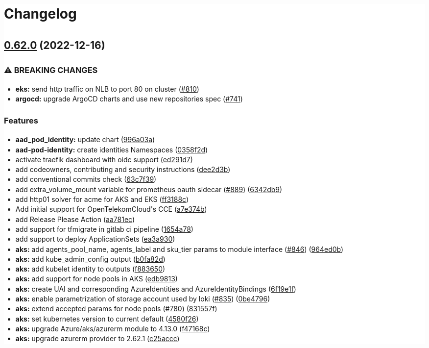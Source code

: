 # Changelog

## [0.62.0](https://github.com/suyambuganesh82/devops-stack/compare/v0.61.0...v0.62.0) (2022-12-16)


### ⚠ BREAKING CHANGES

* **eks:** send http traffic on NLB to port 80 on cluster ([#810](https://github.com/suyambuganesh82/devops-stack/issues/810))
* **argocd:** upgrade ArgoCD charts and use new repositories spec ([#741](https://github.com/suyambuganesh82/devops-stack/issues/741))

### Features

* **aad_pod_identity:** update chart ([996a03a](https://github.com/suyambuganesh82/devops-stack/commit/996a03a6e0215ab952bdc10cf69b9d4a4b052835))
* **aad-pod-identity:** create identities Namespaces ([0358f2d](https://github.com/suyambuganesh82/devops-stack/commit/0358f2d5ad55e42892d41a053150b99f8a088375))
* activate traefik dashboard with oidc support ([ed291d7](https://github.com/suyambuganesh82/devops-stack/commit/ed291d7eb3ce432ee580910ba08702cd5fc1760a))
* add codeowners, contributing and security instructions ([dee2d3b](https://github.com/suyambuganesh82/devops-stack/commit/dee2d3b4945e587e68d94561afb6d8c5f9f68566))
* add conventional commits check ([63c7f39](https://github.com/suyambuganesh82/devops-stack/commit/63c7f398e1d9463685b094a19a2950b5480bdaec))
* add extra_volume_mount variable for prometheus oauth sidecar ([#889](https://github.com/suyambuganesh82/devops-stack/issues/889)) ([6342db9](https://github.com/suyambuganesh82/devops-stack/commit/6342db9493a0f0474854aaf8e7732524b20b58e3))
* add http01 solver for acme for AKS and EKS ([ff3188c](https://github.com/suyambuganesh82/devops-stack/commit/ff3188c567db0061a4a12412241e49addef3b28a))
* Add initial support for OpenTelekomCloud's CCE ([a7e374b](https://github.com/suyambuganesh82/devops-stack/commit/a7e374bdae98da58548902f2ef80c49b104e0394))
* add Release Please Action ([aa781ec](https://github.com/suyambuganesh82/devops-stack/commit/aa781ecf3b2d8e25fdcca465a1bd9af4165998c4))
* add support for tfmigrate in gitlab ci pipeline ([1654a78](https://github.com/suyambuganesh82/devops-stack/commit/1654a784b9abad7c77c3de88695a10c99a25718a))
* add support to deploy ApplicationSets ([ea3a930](https://github.com/suyambuganesh82/devops-stack/commit/ea3a930adb56b0741f0ed4d2d1e94051821cd3fa))
* **aks:** add agents_pool_name, agents_label and sku_tier params to module interface ([#846](https://github.com/suyambuganesh82/devops-stack/issues/846)) ([964ed0b](https://github.com/suyambuganesh82/devops-stack/commit/964ed0bf8a7f3f137d9f0cd7a8bed8c1c153a596))
* **aks:** add kube_admin_config output ([b0fa82d](https://github.com/suyambuganesh82/devops-stack/commit/b0fa82da16f7c7edbd244b9dcb2b5fa5e7b28df7))
* **aks:** add kubelet identity to outputs ([f883650](https://github.com/suyambuganesh82/devops-stack/commit/f883650310fbd6e6828af4531d9ddf1855599653))
* **aks:** add support for node pools in AKS ([edb9813](https://github.com/suyambuganesh82/devops-stack/commit/edb981339ef566e21ae16338bc7e6c17699da9d9))
* **aks:** create UAI and corresponding AzureIdentities and AzureIdentityBindings ([6f19e1f](https://github.com/suyambuganesh82/devops-stack/commit/6f19e1fd86907ae696a3621650ff14adddb3f196))
* **aks:** enable parametrization of storage account used by loki ([#835](https://github.com/suyambuganesh82/devops-stack/issues/835)) ([0be4796](https://github.com/suyambuganesh82/devops-stack/commit/0be4796e2574b172fd56b1c083eff18c4e39b17c))
* **aks:** extend accepted params for node pools ([#780](https://github.com/suyambuganesh82/devops-stack/issues/780)) ([831557f](https://github.com/suyambuganesh82/devops-stack/commit/831557fe323b2bb90ae70685c6b4c0cd0fe9de6c))
* **aks:** set kubernetes version to current default ([4580f26](https://github.com/suyambuganesh82/devops-stack/commit/4580f2631b70da36a71b73c0acae8aa386fd6dcd))
* **aks:** upgrade Azure/aks/azurerm module to 4.13.0 ([f47168c](https://github.com/suyambuganesh82/devops-stack/commit/f47168c796fee935b36c7afacad5527ef2c9ce87))
* **aks:** upgrade azurerm provider to 2.62.1 ([c25accc](https://github.com/suyambuganesh82/devops-stack/commit/c25accc12f0ab0f740894b469a8041e04cd76997))